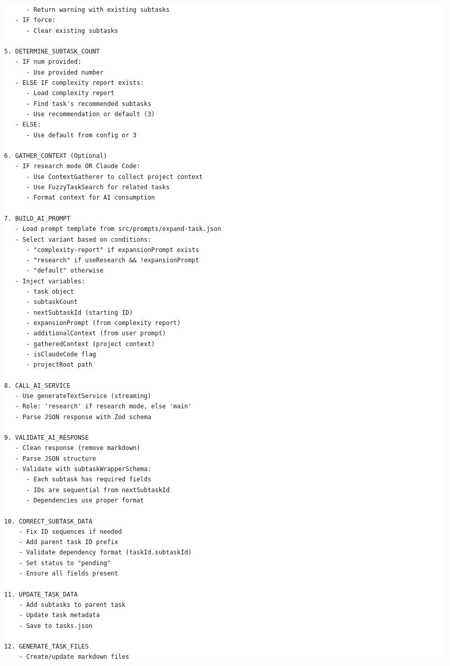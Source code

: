 ```
      - Return warning with existing subtasks
   - IF force:
      - Clear existing subtasks
      
5. DETERMINE_SUBTASK_COUNT
   - IF num provided:
      - Use provided number
   - ELSE IF complexity report exists:
      - Load complexity report
      - Find task's recommended subtasks
      - Use recommendation or default (3)
   - ELSE:
      - Use default from config or 3
      
6. GATHER_CONTEXT (Optional)
   - IF research mode OR Claude Code:
      - Use ContextGatherer to collect project context
      - Use FuzzyTaskSearch for related tasks
      - Format context for AI consumption
      
7. BUILD_AI_PROMPT
   - Load prompt template from src/prompts/expand-task.json
   - Select variant based on conditions:
      - "complexity-report" if expansionPrompt exists
      - "research" if useResearch && !expansionPrompt
      - "default" otherwise
   - Inject variables:
      - task object
      - subtaskCount
      - nextSubtaskId (starting ID)
      - expansionPrompt (from complexity report)
      - additionalContext (from user prompt)
      - gatheredContext (project context)
      - isClaudeCode flag
      - projectRoot path
      
8. CALL_AI_SERVICE
   - Use generateTextService (streaming)
   - Role: 'research' if research mode, else 'main'
   - Parse JSON response with Zod schema
   
9. VALIDATE_AI_RESPONSE
   - Clean response (remove markdown)
   - Parse JSON structure
   - Validate with subtaskWrapperSchema:
      - Each subtask has required fields
      - IDs are sequential from nextSubtaskId
      - Dependencies use proper format
   
10. CORRECT_SUBTASK_DATA
    - Fix ID sequences if needed
    - Add parent task ID prefix
    - Validate dependency format (taskId.subtaskId)
    - Set status to "pending"
    - Ensure all fields present
    
11. UPDATE_TASK_DATA
    - Add subtasks to parent task
    - Update task metadata
    - Save to tasks.json
    
12. GENERATE_TASK_FILES
    - Create/update markdown files
```